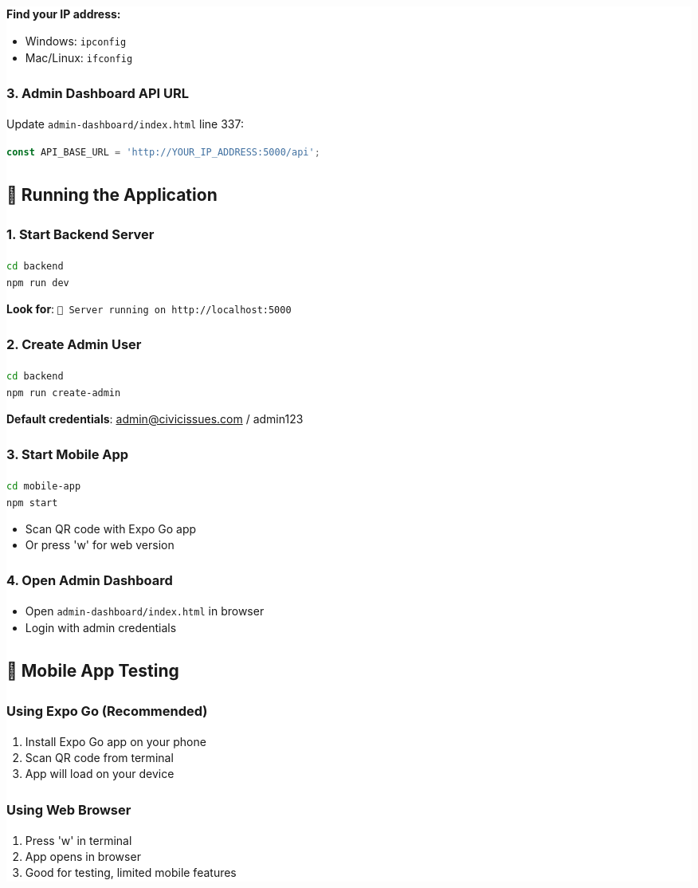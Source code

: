 **Find your IP address:**
- Windows: `ipconfig`
- Mac/Linux: `ifconfig`

### **3. Admin Dashboard API URL**
Update `admin-dashboard/index.html` line 337:
```javascript
const API_BASE_URL = 'http://YOUR_IP_ADDRESS:5000/api';
```

## 🚀 **Running the Application**

### **1. Start Backend Server**
```bash
cd backend
npm run dev
```
**Look for**: `🚀 Server running on http://localhost:5000`

### **2. Create Admin User**
```bash
cd backend
npm run create-admin
```
**Default credentials**: admin@civicissues.com / admin123

### **3. Start Mobile App**
```bash
cd mobile-app
npm start
```
- Scan QR code with Expo Go app
- Or press 'w' for web version

### **4. Open Admin Dashboard**
- Open `admin-dashboard/index.html` in browser
- Login with admin credentials

## 📱 **Mobile App Testing**

### **Using Expo Go (Recommended)**
1. Install Expo Go app on your phone
2. Scan QR code from terminal
3. App will load on your device

### **Using Web Browser**
1. Press 'w' in terminal
2. App opens in browser
3. Good for testing, limited mobile features
